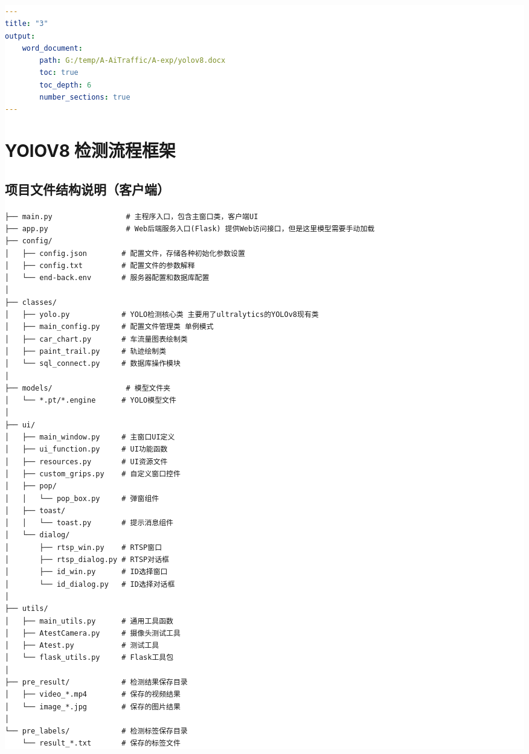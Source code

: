 ```yaml
---
title: "3"
output:
    word_document:
        path: G:/temp/A-AiTraffic/A-exp/yolov8.docx
        toc: true
        toc_depth: 6
        number_sections: true
---
```


# YOlOV8 检测流程框架

## 项目文件结构说明（客户端）

``` shell
├── main.py                 # 主程序入口，包含主窗口类，客户端UI
├── app.py                  # Web后端服务入口(Flask) 提供Web访问接口，但是这里模型需要手动加载
├── config/
│   ├── config.json        # 配置文件，存储各种初始化参数设置
│   ├── config.txt         # 配置文件的参数解释
│   └── end-back.env       # 服务器配置和数据库配置
│
├── classes/
│   ├── yolo.py            # YOLO检测核心类 主要用了ultralytics的YOLOv8现有类
│   ├── main_config.py     # 配置文件管理类 单例模式
│   ├── car_chart.py       # 车流量图表绘制类
│   ├── paint_trail.py     # 轨迹绘制类
│   └── sql_connect.py     # 数据库操作模块
│
├── models/                 # 模型文件夹
│   └── *.pt/*.engine      # YOLO模型文件
│
├── ui/
│   ├── main_window.py     # 主窗口UI定义
│   ├── ui_function.py     # UI功能函数
│   ├── resources.py       # UI资源文件
│   ├── custom_grips.py    # 自定义窗口控件
│   ├── pop/
│   │   └── pop_box.py     # 弹窗组件
│   ├── toast/
│   │   └── toast.py       # 提示消息组件
│   └── dialog/
│       ├── rtsp_win.py    # RTSP窗口
│       ├── rtsp_dialog.py # RTSP对话框
│       ├── id_win.py      # ID选择窗口
│       └── id_dialog.py   # ID选择对话框
│
├── utils/
│   ├── main_utils.py      # 通用工具函数
│   ├── AtestCamera.py     # 摄像头测试工具
│   ├── Atest.py           # 测试工具
│   └── flask_utils.py     # Flask工具包
│
├── pre_result/            # 检测结果保存目录
│   ├── video_*.mp4        # 保存的视频结果
│   └── image_*.jpg        # 保存的图片结果
│
└── pre_labels/            # 检测标签保存目录
    └── result_*.txt       # 保存的标签文件
```

